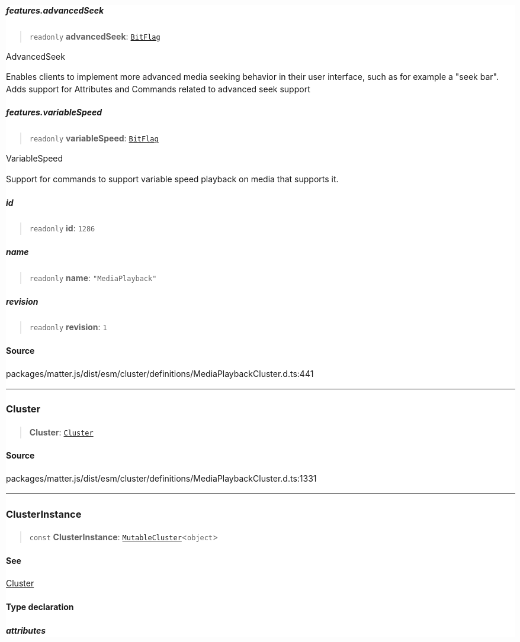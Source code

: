 ##### features.advancedSeek

> `readonly` **advancedSeek**: [`BitFlag`](../../../schema/README.md#bitflag)

AdvancedSeek

Enables clients to implement more advanced media seeking behavior in their user interface, such as for
example a "seek bar". Adds support for Attributes and Commands related to advanced seek support

##### features.variableSpeed

> `readonly` **variableSpeed**: [`BitFlag`](../../../schema/README.md#bitflag)

VariableSpeed

Support for commands to support variable speed playback on media that supports it.

##### id

> `readonly` **id**: `1286`

##### name

> `readonly` **name**: `"MediaPlayback"`

##### revision

> `readonly` **revision**: `1`

#### Source

packages/matter.js/dist/esm/cluster/definitions/MediaPlaybackCluster.d.ts:441

***

### Cluster

> **Cluster**: [`Cluster`](interfaces/Cluster.md)

#### Source

packages/matter.js/dist/esm/cluster/definitions/MediaPlaybackCluster.d.ts:1331

***

### ClusterInstance

> `const` **ClusterInstance**: [`MutableCluster`](../../interfaces/MutableCluster.md)\<`object`\>

#### See

[Cluster](README.md#cluster)

#### Type declaration

##### attributes
